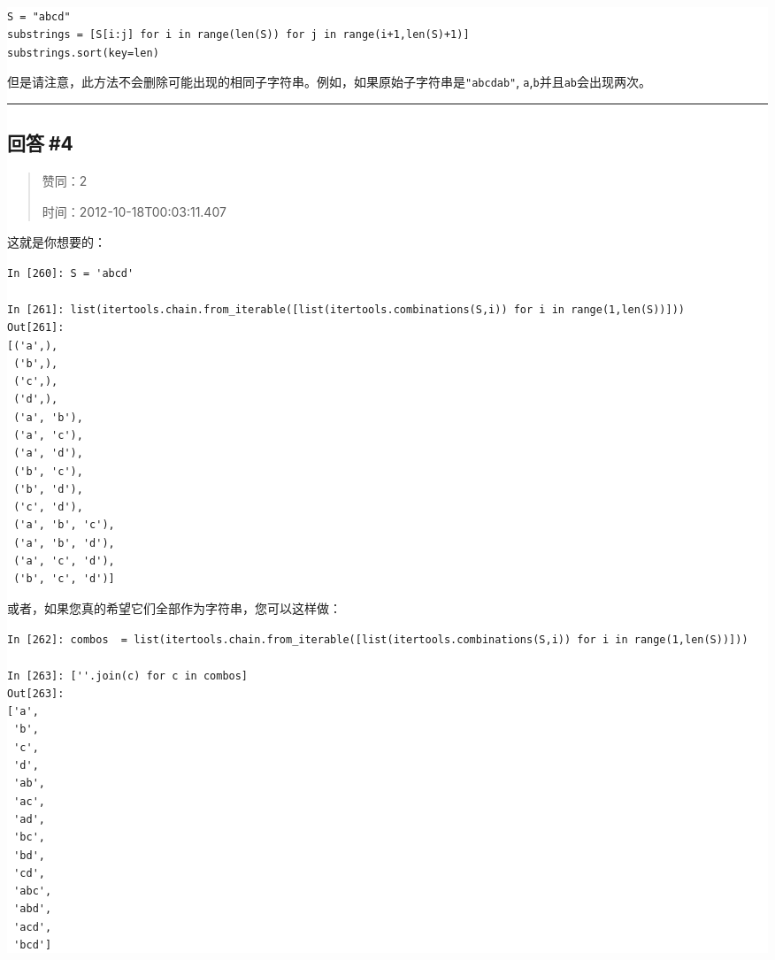 ```
S = "abcd"
substrings = [S[i:j] for i in range(len(S)) for j in range(i+1,len(S)+1)]
substrings.sort(key=len) 
```

但是请注意，此方法不会删除可能出现的相同子字符串。例如，如果原始子字符串是`"abcdab"`, `a`,`b`并且`ab`会出现两次。

* * *

## 回答 #4

> 赞同：2
> 
> 时间：2012-10-18T00:03:11.407

这就是你想要的：

```
In [260]: S = 'abcd'

In [261]: list(itertools.chain.from_iterable([list(itertools.combinations(S,i)) for i in range(1,len(S))]))
Out[261]: 
[('a',),
 ('b',),
 ('c',),
 ('d',),
 ('a', 'b'),
 ('a', 'c'),
 ('a', 'd'),
 ('b', 'c'),
 ('b', 'd'),
 ('c', 'd'),
 ('a', 'b', 'c'),
 ('a', 'b', 'd'),
 ('a', 'c', 'd'),
 ('b', 'c', 'd')] 
```

或者，如果您真的希望它们全部作为字符串，您可以这样做：

```
In [262]: combos  = list(itertools.chain.from_iterable([list(itertools.combinations(S,i)) for i in range(1,len(S))]))

In [263]: [''.join(c) for c in combos]
Out[263]: 
['a',
 'b',
 'c',
 'd',
 'ab',
 'ac',
 'ad',
 'bc',
 'bd',
 'cd',
 'abc',
 'abd',
 'acd',
 'bcd'] 
```
